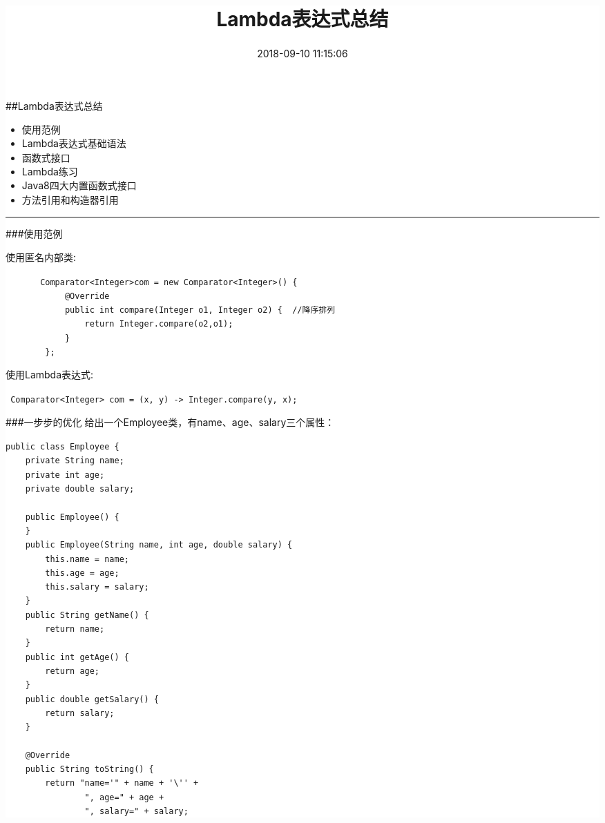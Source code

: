 ﻿---
layout: post
title: "Lambda表达式总结"
date: 2018-09-10 11:15:06 
description: "Lambda表达式总结"
tag: java8

---


##Lambda表达式总结

 - 使用范例
 - Lambda表达式基础语法
 - 函数式接口
 - Lambda练习
 - Java8四大内置函数式接口
 - 方法引用和构造器引用

***
###使用范例

使用匿名内部类:
```
	   Comparator<Integer>com = new Comparator<Integer>() {
            @Override
            public int compare(Integer o1, Integer o2) {  //降序排列
                return Integer.compare(o2,o1);
            }
        };
```

使用Lambda表达式: 
```
 Comparator<Integer> com = (x, y) -> Integer.compare(y, x);
```

###一步步的优化
给出一个Employee类，有name、age、salary三个属性：

```
public class Employee {
    private String name;
    private int age;
    private double salary;

    public Employee() {
    }
    public Employee(String name, int age, double salary) {
        this.name = name;
        this.age = age;
        this.salary = salary;
    }
    public String getName() {
        return name;
    }
    public int getAge() {
        return age;
    }
    public double getSalary() {
        return salary;
    }

    @Override
    public String toString() {
        return "name='" + name + '\'' +
                ", age=" + age +
                ", salary=" + salary;
```